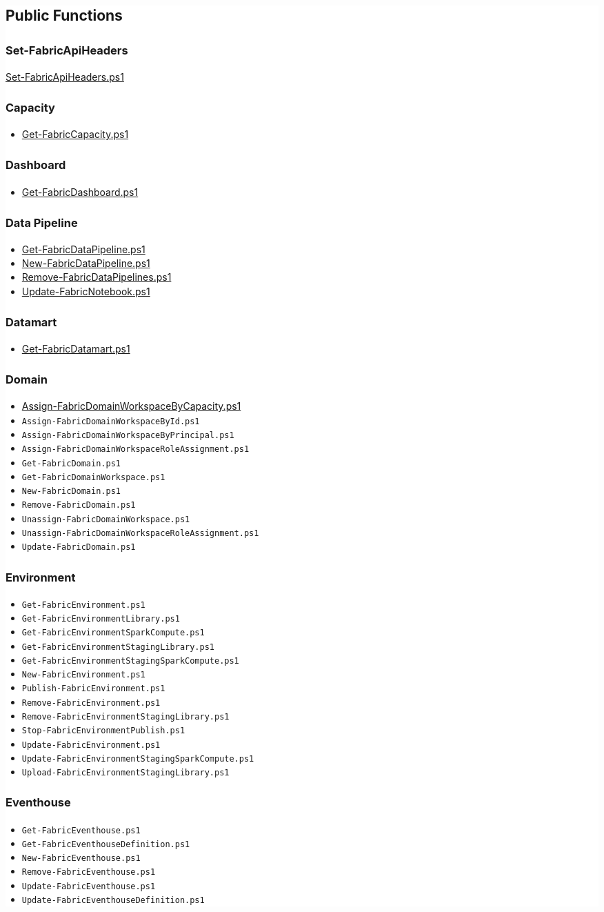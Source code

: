 ## Public Functions

### Set-FabricApiHeaders 
[Set-FabricApiHeaders.ps1](/docs/Set-FabricApiHeaders.md)


### Capacity
- [Get-FabricCapacity.ps1](/docs/Get-FabricCapacity.md)

### Dashboard
- [Get-FabricDashboard.ps1](/docs/Get-FabricDashboard.md)

### Data Pipeline
- [Get-FabricDataPipeline.ps1](/docs/Get-FabricDataPipeline.md)
- [New-FabricDataPipeline.ps1](/docs/New-FabricDataPipeline.md)
- [Remove-FabricDataPipelines.ps1](/docs/Remove-FabricDataPipeline.md)
- [Update-FabricNotebook.ps1](/docs/Update-FabricDataPipeline.md)
### Datamart
- [Get-FabricDatamart.ps1](/docs/Get-FabricDatamart.md)

### Domain
- [Assign-FabricDomainWorkspaceByCapacity.ps1](/docs/Assign-FabricDomainWorkspaceByCapacity.md)
- `Assign-FabricDomainWorkspaceById.ps1`
- `Assign-FabricDomainWorkspaceByPrincipal.ps1`
- `Assign-FabricDomainWorkspaceRoleAssignment.ps1`
- `Get-FabricDomain.ps1`
- `Get-FabricDomainWorkspace.ps1`
- `New-FabricDomain.ps1`
- `Remove-FabricDomain.ps1`
- `Unassign-FabricDomainWorkspace.ps1`
- `Unassign-FabricDomainWorkspaceRoleAssignment.ps1`
- `Update-FabricDomain.ps1`

### Environment
- `Get-FabricEnvironment.ps1`
- `Get-FabricEnvironmentLibrary.ps1`
- `Get-FabricEnvironmentSparkCompute.ps1`
- `Get-FabricEnvironmentStagingLibrary.ps1`
- `Get-FabricEnvironmentStagingSparkCompute.ps1`
- `New-FabricEnvironment.ps1`
- `Publish-FabricEnvironment.ps1`
- `Remove-FabricEnvironment.ps1`
- `Remove-FabricEnvironmentStagingLibrary.ps1`
- `Stop-FabricEnvironmentPublish.ps1`
- `Update-FabricEnvironment.ps1`
- `Update-FabricEnvironmentStagingSparkCompute.ps1`
- `Upload-FabricEnvironmentStagingLibrary.ps1`

### Eventhouse
- `Get-FabricEventhouse.ps1`
- `Get-FabricEventhouseDefinition.ps1`
- `New-FabricEventhouse.ps1`
- `Remove-FabricEventhouse.ps1`
- `Update-FabricEventhouse.ps1`
- `Update-FabricEventhouseDefinition.ps1`
